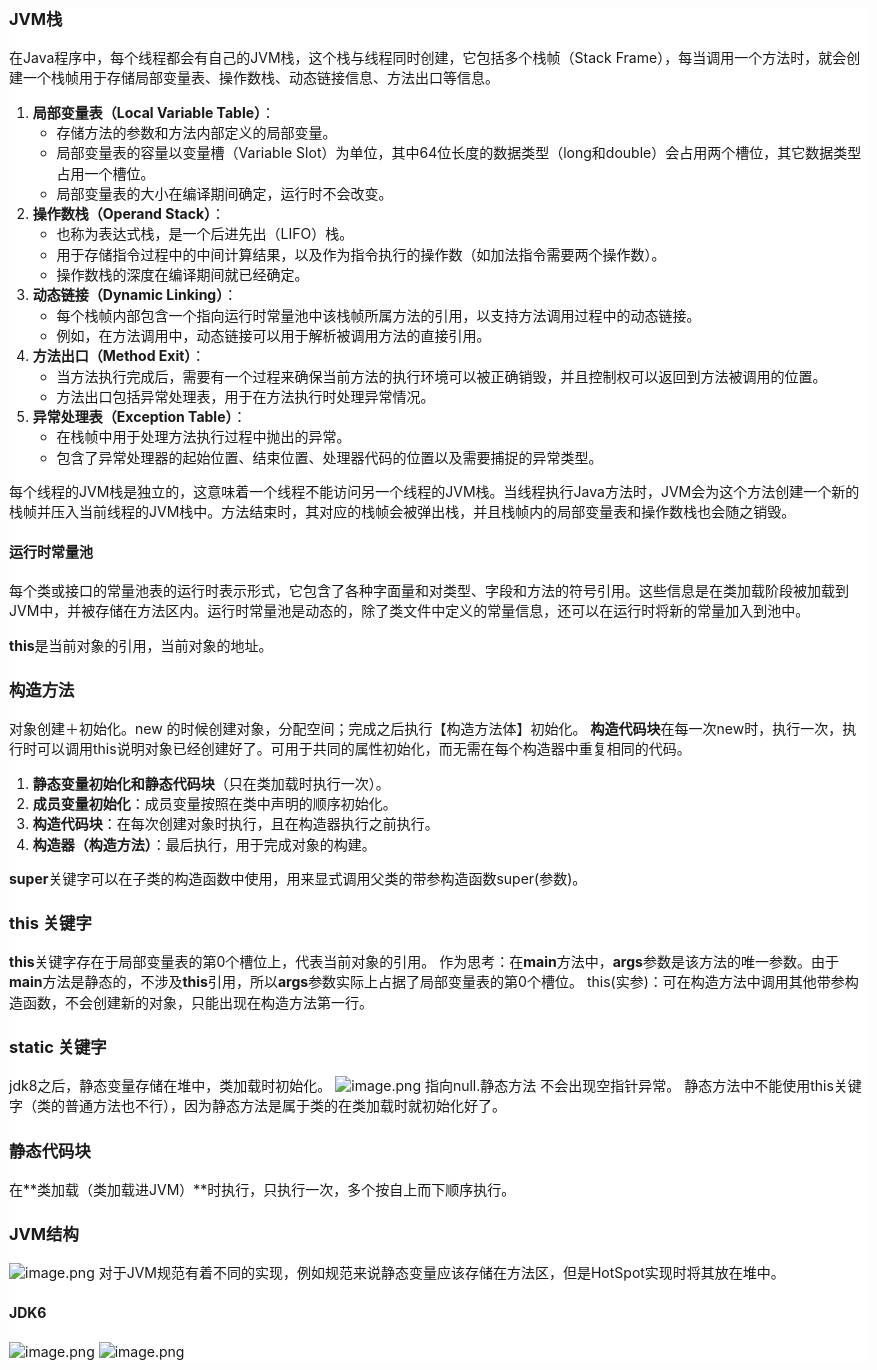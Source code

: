 ### JVM栈
在Java程序中，每个线程都会有自己的JVM栈，这个栈与线程同时创建，它包括多个栈帧（Stack Frame），每当调用一个方法时，就会创建一个栈帧用于存储局部变量表、操作数栈、动态链接信息、方法出口等信息。


1. **局部变量表（Local Variable Table）**：
   - 存储方法的参数和方法内部定义的局部变量。
   - 局部变量表的容量以变量槽（Variable Slot）为单位，其中64位长度的数据类型（long和double）会占用两个槽位，其它数据类型占用一个槽位。
   - 局部变量表的大小在编译期间确定，运行时不会改变。
2. **操作数栈（Operand Stack）**：
   - 也称为表达式栈，是一个后进先出（LIFO）栈。
   - 用于存储指令过程中的中间计算结果，以及作为指令执行的操作数（如加法指令需要两个操作数）。
   - 操作数栈的深度在编译期间就已经确定。
3. **动态链接（Dynamic Linking）**：
   - 每个栈帧内部包含一个指向运行时常量池中该栈帧所属方法的引用，以支持方法调用过程中的动态链接。
   - 例如，在方法调用中，动态链接可以用于解析被调用方法的直接引用。
4. **方法出口（Method Exit）**：
   - 当方法执行完成后，需要有一个过程来确保当前方法的执行环境可以被正确销毁，并且控制权可以返回到方法被调用的位置。
   - 方法出口包括异常处理表，用于在方法执行时处理异常情况。
5. **异常处理表（Exception Table）**：
   - 在栈帧中用于处理方法执行过程中抛出的异常。
   - 包含了异常处理器的起始位置、结束位置、处理器代码的位置以及需要捕捉的异常类型。


每个线程的JVM栈是独立的，这意味着一个线程不能访问另一个线程的JVM栈。当线程执行Java方法时，JVM会为这个方法创建一个新的栈帧并压入当前线程的JVM栈中。方法结束时，其对应的栈帧会被弹出栈，并且栈帧内的局部变量表和操作数栈也会随之销毁。
#### 运行时常量池
每个类或接口的常量池表的运行时表示形式，它包含了各种字面量和对类型、字段和方法的符号引用。这些信息是在类加载阶段被加载到JVM中，并被存储在方法区内。运行时常量池是动态的，除了类文件中定义的常量信息，还可以在运行时将新的常量加入到池中。

**this**是当前对象的引用，当前对象的地址。
### 构造方法
对象创建＋初始化。new 的时候创建对象，分配空间；完成之后执行【构造方法体】初始化。
**构造代码块**在每一次new时，执行一次，执行时可以调用this说明对象已经创建好了。可用于共同的属性初始化，而无需在每个构造器中重复相同的代码。


1. **静态变量初始化和静态代码块**（只在类加载时执行一次）。
2. **成员变量初始化**：成员变量按照在类中声明的顺序初始化。
3. **构造代码块**：在每次创建对象时执行，且在构造器执行之前执行。
4. **构造器（构造方法）**：最后执行，用于完成对象的构建。


**super**关键字可以在子类的构造函数中使用，用来显式调用父类的带参构造函数super(参数)。
### this 关键字
**this**关键字存在于局部变量表的第0个槽位上，代表当前对象的引用。
作为思考：在**main**方法中，**args**参数是该方法的唯一参数。由于**main**方法是静态的，不涉及**this**引用，所以**args**参数实际上占据了局部变量表的第0个槽位。
this(实参)：可在构造方法中调用其他带参构造函数，不会创建新的对象，只能出现在构造方法第一行。
### static 关键字
  jdk8之后，静态变量存储在堆中，类加载时初始化。
![image.png](https://cdn.nlark.com/yuque/0/2024/png/2699722/1709310783619-b0967661-7353-493e-959a-dab356c66459.png#averageHue=%23efeded&clientId=u23903597-560f-4&from=paste&height=370&id=u761d675c&originHeight=611&originWidth=961&originalType=binary&ratio=1.3499999046325684&rotation=0&showTitle=false&size=169638&status=done&style=none&taskId=u2edc2ae0-26ac-44d1-a9a1-f95d887e028&title=&width=582.4242087610297)
指向null.静态方法 不会出现空指针异常。
静态方法中不能使用this关键字（类的普通方法也不行），因为静态方法是属于类的在类加载时就初始化好了。
### 静态代码块
在**类加载（类加载进JVM）**时执行，只执行一次，多个按自上而下顺序执行。
### JVM结构
![image.png](https://cdn.nlark.com/yuque/0/2024/png/2699722/1709365239114-ee731c2a-b56e-4cea-9b10-8ce3a88e859b.png#averageHue=%23fef9f3&clientId=ue259a89c-b2e7-4&from=paste&height=140&id=uf1dd4c13&originHeight=225&originWidth=468&originalType=binary&ratio=1.5&rotation=0&showTitle=false&size=93063&status=done&style=none&taskId=uda3b4e37-19a5-4f5c-a930-c4d44e36f8b&title=&width=292)
对于JVM规范有着不同的实现，例如规范来说静态变量应该存储在方法区，但是HotSpot实现时将其放在堆中。
#### JDK6
![image.png](https://cdn.nlark.com/yuque/0/2024/png/2699722/1709365861076-1ade916f-a6bd-4709-9152-7384440d5f83.png#averageHue=%23dfe2b7&clientId=ue259a89c-b2e7-4&from=paste&height=291&id=u56dc19a5&originHeight=648&originWidth=696&originalType=binary&ratio=1.5&rotation=0&showTitle=false&size=144040&status=done&style=none&taskId=u1db0fb16-72c7-4ff6-9a23-fd2c32b8b4f&title=&width=313)
![image.png](https://cdn.nlark.com/yuque/0/2024/png/2699722/1709365999417-192313e5-4297-4a14-9a85-4be401b966a5.png#averageHue=%23f2f2f0&clientId=ue259a89c-b2e7-4&from=paste&height=172&id=uaa30b690&originHeight=335&originWidth=811&originalType=binary&ratio=1.5&rotation=0&showTitle=false&size=188013&status=done&style=none&taskId=ub0b5bfe5-0d2b-460f-a350-88e662a1e90&title=&width=415.66668701171875)